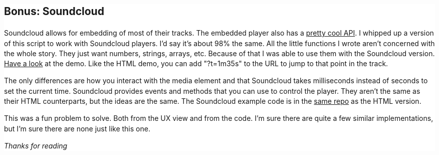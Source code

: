 <h2>Bonus: Soundcloud</h2>
<p>
  Soundcloud allows for embedding of most of their tracks. The embedded player
  also has a <a href="https://developers.soundcloud.com/docs/api/html5-widget">pretty cool API</a>.
  I whipped up a version of this script to work with Soundcloud players. I’d say
  it’s about 98% the same. All the little functions I wrote aren’t concerned
  with the whole story. They just want numbers, strings, arrays, etc. Because of
  that I was able to use them with the Soundcloud version. <a href="http://lab.tylergaw.com/media-seek-from-url/soundcloud.html">Have a look</a> at the
  demo. Like the HTML demo, you can add "?t=1m35s" to the URL to jump to that
  point in the track.
</p>
<p>
  The only differences are how you interact with the media element
  and that Soundcloud takes milliseconds instead of seconds
  to set the current time. Soundcloud provides events and
  methods that you can use to control the player. They aren’t the same as their HTML
  counterparts, but the ideas are the same. The Soundcloud example code is in
  the <a href="https://github.com/tylergaw/media-seek-from-url">same repo</a> as the HTML
  version.
</p>
<p>
  This was a fun problem to solve. Both from the UX view and from the code. I’m
  sure there are quite a few similar implementations, but I’m sure there are
  none just like this one.
</p>

<p>
  <i>Thanks for reading</i>
</p>
